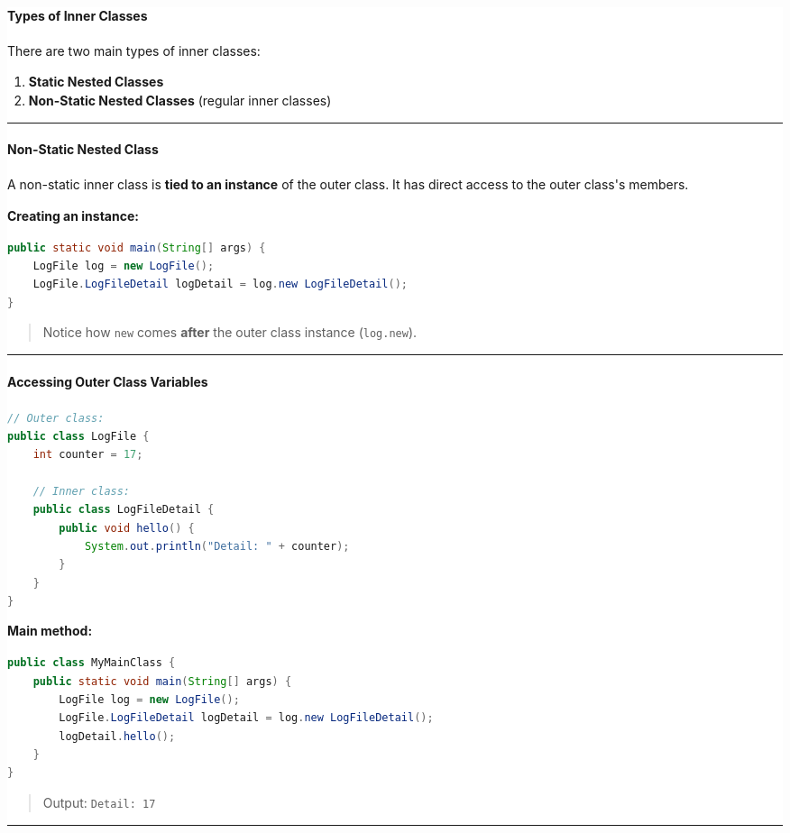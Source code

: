 
#### Types of Inner Classes

There are two main types of inner classes:

1. **Static Nested Classes**
2. **Non-Static Nested Classes** (regular inner classes)

---

#### Non-Static Nested Class

A non-static inner class is **tied to an instance** of the outer class. It has direct access to the outer class's members.

**Creating an instance:**

```java
public static void main(String[] args) {
    LogFile log = new LogFile();
    LogFile.LogFileDetail logDetail = log.new LogFileDetail();
}
```

> Notice how `new` comes **after** the outer class instance (`log.new`).

---

#### Accessing Outer Class Variables

```java
// Outer class:
public class LogFile {
    int counter = 17;

    // Inner class:
    public class LogFileDetail {
        public void hello() {
            System.out.println("Detail: " + counter);
        }
    }
}
```

**Main method:**

```java
public class MyMainClass {
    public static void main(String[] args) {
        LogFile log = new LogFile();
        LogFile.LogFileDetail logDetail = log.new LogFileDetail();
        logDetail.hello();
    }
}
```

> Output:
> `Detail: 17`

---